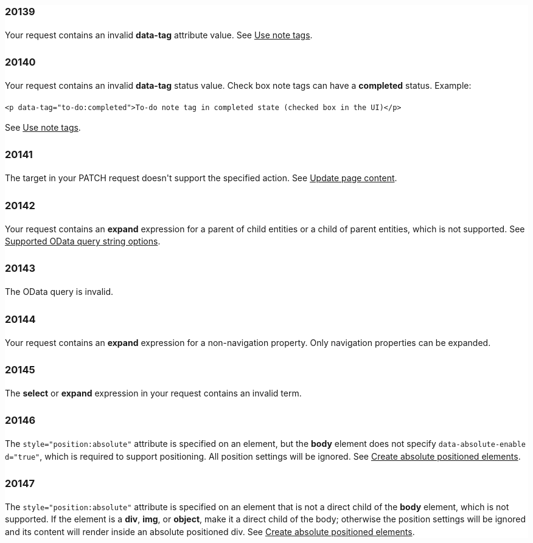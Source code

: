 <a name="C20139"></a>
### 20139
Your request contains an invalid **data-tag** attribute value. See [Use note tags](../howto/onenote-note-tags.md).

<a name="C20140"></a>
### 20140
Your request contains an invalid **data-tag** status value. Check box note tags can have a **completed** status. Example:

    <p data-tag="to-do:completed">To-do note tag in completed state (checked box in the UI)</p>
 
See [Use note tags](../howto/onenote-note-tags.md).

<a name="C20141"></a>
### 20141
The target in your PATCH request doesn't support the specified action. See [Update page content](../howto/onenote-update-page.md).

<a name="C20142"></a>
### 20142
Your request contains an **expand** expression for a parent of child entities or a child of parent entities, which is not supported. See [Supported OData query string options](../howto/onenote-get-content.md#query-options).

<a name="C20143"></a>
### 20143
The OData query is invalid.

<a name="C20144"></a>
### 20144
Your request contains an **expand** expression for a non-navigation property. Only navigation properties can be expanded.

<a name="C20145"></a>
### 20145
The **select** or **expand** expression in your request contains an invalid term.

<a name="C20146"></a>
### 20146
The `style="position:absolute"` attribute is specified on an element, but the **body** element does not specify `data-absolute-enabled="true"`, which is required to support positioning. All position settings will be ignored. See [Create absolute positioned elements](../howto/onenote-abs-pos.md).

<a name="C20147"></a>
### 20147
The `style="position:absolute"` attribute is specified on an element that is not a direct child of the **body** element, which is not supported. If the element is a **div**, **img**, or **object**, make it a direct child of the body; otherwise the position settings will be ignored and its content will render inside an absolute positioned div. See [Create absolute positioned elements](../howto/onenote-abs-pos.md).
